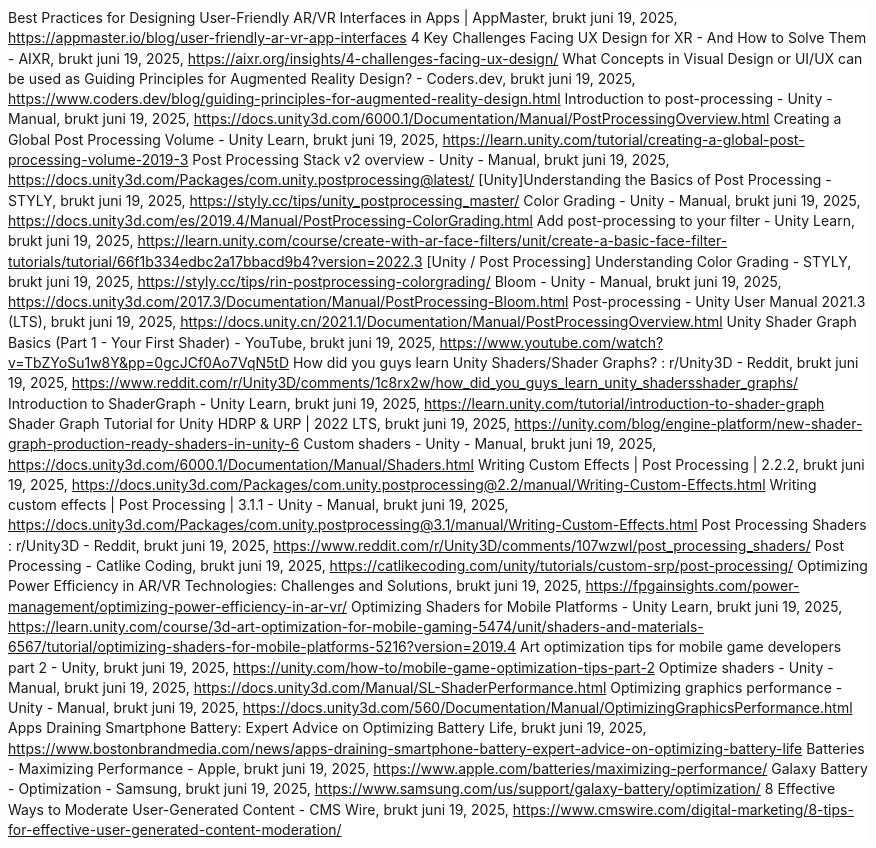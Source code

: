 Best Practices for Designing User-Friendly AR/VR Interfaces in Apps | AppMaster, brukt juni 19, 2025, https://appmaster.io/blog/user-friendly-ar-vr-app-interfaces
4 Key Challenges Facing UX Design for XR - And How to Solve Them - AIXR, brukt juni 19, 2025, https://aixr.org/insights/4-challenges-facing-ux-design/
What Concepts in Visual Design or UI/UX can be used as Guiding Principles for Augmented Reality Design? - Coders.dev, brukt juni 19, 2025, https://www.coders.dev/blog/guiding-principles-for-augmented-reality-design.html
Introduction to post-processing - Unity - Manual, brukt juni 19, 2025, https://docs.unity3d.com/6000.1/Documentation/Manual/PostProcessingOverview.html
Creating a Global Post Processing Volume - Unity Learn, brukt juni 19, 2025, https://learn.unity.com/tutorial/creating-a-global-post-processing-volume-2019-3
Post Processing Stack v2 overview - Unity - Manual, brukt juni 19, 2025, https://docs.unity3d.com/Packages/com.unity.postprocessing@latest/
[Unity]Understanding the Basics of Post Processing - STYLY, brukt juni 19, 2025, https://styly.cc/tips/unity_postprocessing_master/
Color Grading - Unity - Manual, brukt juni 19, 2025, https://docs.unity3d.com/es/2019.4/Manual/PostProcessing-ColorGrading.html
Add post-processing to your filter - Unity Learn, brukt juni 19, 2025, https://learn.unity.com/course/create-with-ar-face-filters/unit/create-a-basic-face-filter-tutorials/tutorial/66f1b334edbc2a17bbacd9b4?version=2022.3
[Unity / Post Processing] Understanding Color Grading - STYLY, brukt juni 19, 2025, https://styly.cc/tips/rin-postprocessing-colorgrading/
Bloom - Unity - Manual, brukt juni 19, 2025, https://docs.unity3d.com/2017.3/Documentation/Manual/PostProcessing-Bloom.html
Post-processing - Unity User Manual 2021.3 (LTS), brukt juni 19, 2025, https://docs.unity.cn/2021.1/Documentation/Manual/PostProcessingOverview.html
Unity Shader Graph Basics (Part 1 - Your First Shader) - YouTube, brukt juni 19, 2025, https://www.youtube.com/watch?v=TbZYoSu1w8Y&pp=0gcJCf0Ao7VqN5tD
How did you guys learn Unity Shaders/Shader Graphs? : r/Unity3D - Reddit, brukt juni 19, 2025, https://www.reddit.com/r/Unity3D/comments/1c8rx2w/how_did_you_guys_learn_unity_shadersshader_graphs/
Introduction to ShaderGraph - Unity Learn, brukt juni 19, 2025, https://learn.unity.com/tutorial/introduction-to-shader-graph
Shader Graph Tutorial for Unity HDRP & URP | 2022 LTS, brukt juni 19, 2025, https://unity.com/blog/engine-platform/new-shader-graph-production-ready-shaders-in-unity-6
Custom shaders - Unity - Manual, brukt juni 19, 2025, https://docs.unity3d.com/6000.1/Documentation/Manual/Shaders.html
Writing Custom Effects | Post Processing | 2.2.2, brukt juni 19, 2025, https://docs.unity3d.com/Packages/com.unity.postprocessing@2.2/manual/Writing-Custom-Effects.html
Writing custom effects | Post Processing | 3.1.1 - Unity - Manual, brukt juni 19, 2025, https://docs.unity3d.com/Packages/com.unity.postprocessing@3.1/manual/Writing-Custom-Effects.html
Post Processing Shaders : r/Unity3D - Reddit, brukt juni 19, 2025, https://www.reddit.com/r/Unity3D/comments/107wzwl/post_processing_shaders/
Post Processing - Catlike Coding, brukt juni 19, 2025, https://catlikecoding.com/unity/tutorials/custom-srp/post-processing/
Optimizing Power Efficiency in AR/VR Technologies: Challenges and Solutions, brukt juni 19, 2025, https://fpgainsights.com/power-management/optimizing-power-efficiency-in-ar-vr/
Optimizing Shaders for Mobile Platforms - Unity Learn, brukt juni 19, 2025, https://learn.unity.com/course/3d-art-optimization-for-mobile-gaming-5474/unit/shaders-and-materials-6567/tutorial/optimizing-shaders-for-mobile-platforms-5216?version=2019.4
Art optimization tips for mobile game developers part 2 - Unity, brukt juni 19, 2025, https://unity.com/how-to/mobile-game-optimization-tips-part-2
Optimize shaders - Unity - Manual, brukt juni 19, 2025, https://docs.unity3d.com/Manual/SL-ShaderPerformance.html
Optimizing graphics performance - Unity - Manual, brukt juni 19, 2025, https://docs.unity3d.com/560/Documentation/Manual/OptimizingGraphicsPerformance.html
Apps Draining Smartphone Battery: Expert Advice on Optimizing Battery Life, brukt juni 19, 2025, https://www.bostonbrandmedia.com/news/apps-draining-smartphone-battery-expert-advice-on-optimizing-battery-life
Batteries - Maximizing Performance - Apple, brukt juni 19, 2025, https://www.apple.com/batteries/maximizing-performance/
Galaxy Battery - Optimization - Samsung, brukt juni 19, 2025, https://www.samsung.com/us/support/galaxy-battery/optimization/
8 Effective Ways to Moderate User-Generated Content - CMS Wire, brukt juni 19, 2025, https://www.cmswire.com/digital-marketing/8-tips-for-effective-user-generated-content-moderation/